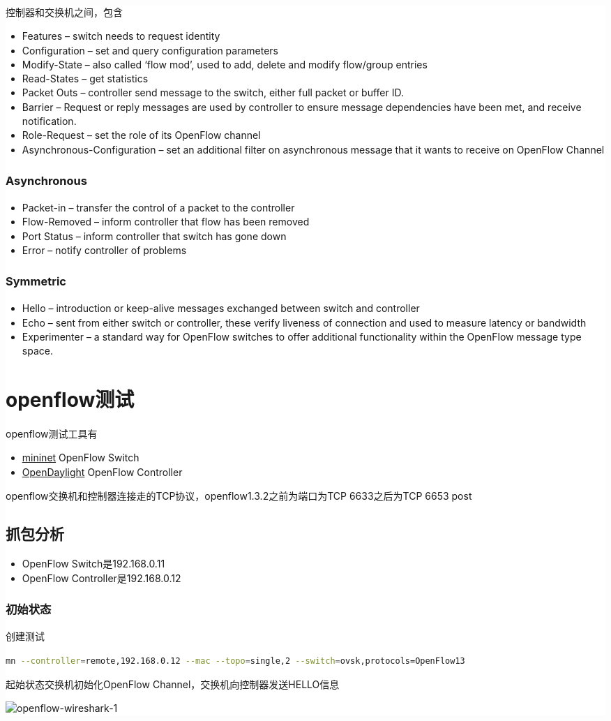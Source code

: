 控制器和交换机之间，包含

- Features – switch needs to request identity
- Configuration – set and query configuration parameters
- Modify-State – also called ‘flow mod’, used to add, delete and modify flow/group entries
- Read-States – get statistics
- Packet Outs – controller send message to the switch, either full packet or buffer ID.
- Barrier – Request or reply messages are used by controller to ensure message dependencies have been met, and receive notification.
- Role-Request – set the role of its OpenFlow channel
- Asynchronous-Configuration – set an additional filter on asynchronous message that it wants to receive on OpenFlow Channel

### Asynchronous

- Packet-in – transfer the control of a packet to the controller
- Flow-Removed – inform controller that flow has been removed
- Port Status – inform controller that switch has gone down
- Error – notify controller of problems

### Symmetric

- Hello – introduction or keep-alive messages exchanged between switch and controller
- Echo – sent from either switch or controller, these verify liveness of connection and used to measure latency or bandwidth
- Experimenter – a standard way for OpenFlow switches to offer additional functionality within the OpenFlow message type space.

# openflow测试

openflow测试工具有

- [mininet](https://github.com/mininet/mininet/wiki/Introduction-to-Mininet) OpenFlow Switch
- [OpenDaylight](https://www.opendaylight.org/) OpenFlow Controller

openflow交换机和控制器连接走的TCP协议，openflow1.3.2之前为端口为TCP 6633之后为TCP 6653 post

## 抓包分析

- OpenFlow Switch是192.168.0.11
- OpenFlow Controller是192.168.0.12

### 初始状态

创建测试

```bash
mn --controller=remote,192.168.0.12 --mac --topo=single,2 --switch=ovsk,protocols=OpenFlow13
```

起始状态交换机初始化OpenFlow Channel，交换机向控制器发送HELLO信息

![openflow-wireshark-1](https://qiniu.li-rui.top/openflow-wireshark-1.png)
